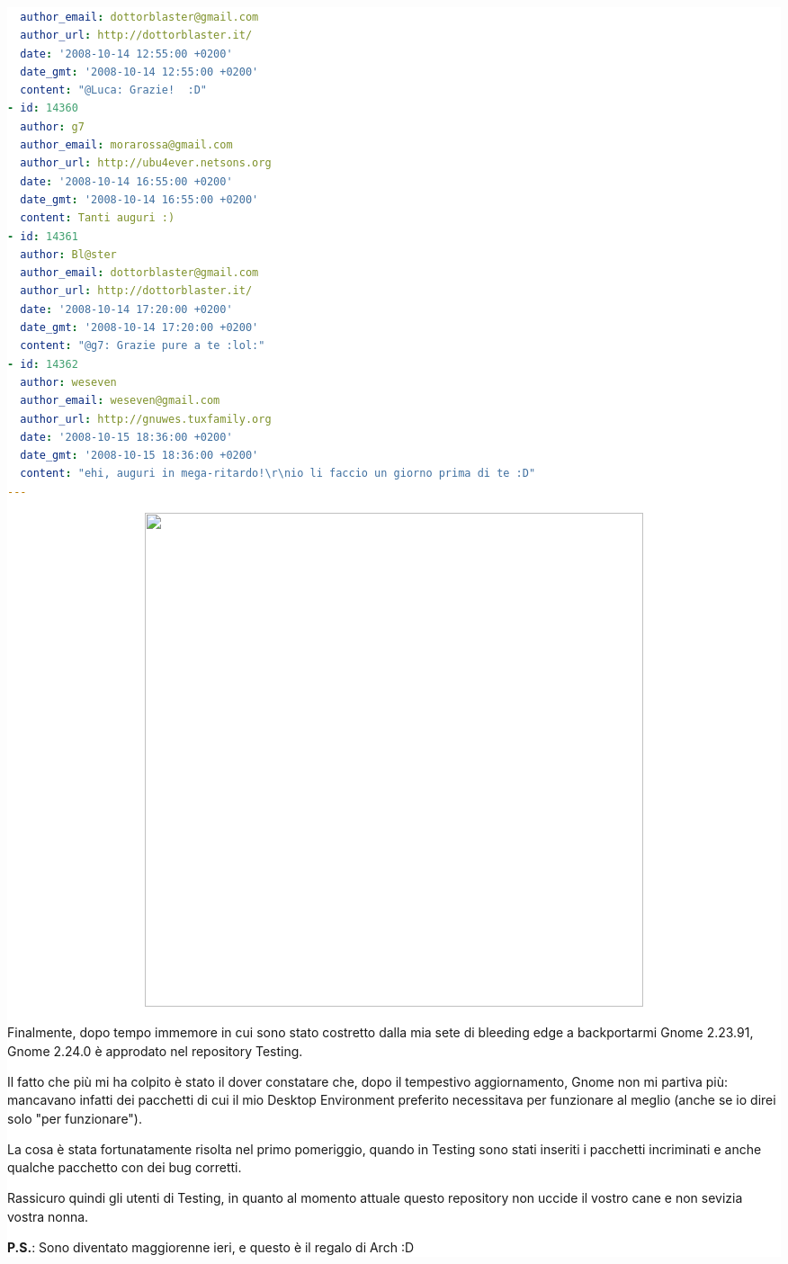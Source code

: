 ```yaml
  author_email: dottorblaster@gmail.com
  author_url: http://dottorblaster.it/
  date: '2008-10-14 12:55:00 +0200'
  date_gmt: '2008-10-14 12:55:00 +0200'
  content: "@Luca: Grazie!  :D"
- id: 14360
  author: g7
  author_email: morarossa@gmail.com
  author_url: http://ubu4ever.netsons.org
  date: '2008-10-14 16:55:00 +0200'
  date_gmt: '2008-10-14 16:55:00 +0200'
  content: Tanti auguri :)
- id: 14361
  author: Bl@ster
  author_email: dottorblaster@gmail.com
  author_url: http://dottorblaster.it/
  date: '2008-10-14 17:20:00 +0200'
  date_gmt: '2008-10-14 17:20:00 +0200'
  content: "@g7: Grazie pure a te :lol:"
- id: 14362
  author: weseven
  author_email: weseven@gmail.com
  author_url: http://gnuwes.tuxfamily.org
  date: '2008-10-15 18:36:00 +0200'
  date_gmt: '2008-10-15 18:36:00 +0200'
  content: "ehi, auguri in mega-ritardo!\r\nio li faccio un giorno prima di te :D"
---
```

<p style="text-align: center;"><img class="alignnone" src="http://i33.tinypic.com/34rxb0i.jpg" alt="" width="554" height="549" /></p>
<p style="text-align: left;">Finalmente, dopo tempo immemore in cui sono stato costretto dalla mia sete di bleeding edge a backportarmi Gnome 2.23.91, Gnome 2.24.0 è approdato nel repository Testing.</p>
<p style="text-align: left;">Il fatto che più mi ha colpito è stato il dover constatare che, dopo il tempestivo aggiornamento, Gnome non mi partiva più: mancavano infatti dei pacchetti di cui il mio Desktop Environment preferito necessitava per funzionare al meglio (anche se io direi solo "per funzionare").</p>
<p style="text-align: left;">La cosa è stata fortunatamente risolta nel primo pomeriggio, quando in Testing sono stati inseriti i pacchetti incriminati e anche qualche pacchetto con dei bug corretti.</p>
<p style="text-align: left;">Rassicuro quindi gli utenti di Testing, in quanto al momento attuale questo repository non uccide il vostro cane e non sevizia vostra nonna.</p>
<p style="text-align: left;"><strong>P.S.</strong>: Sono diventato maggiorenne ieri, e questo è il regalo di Arch :D</p>
